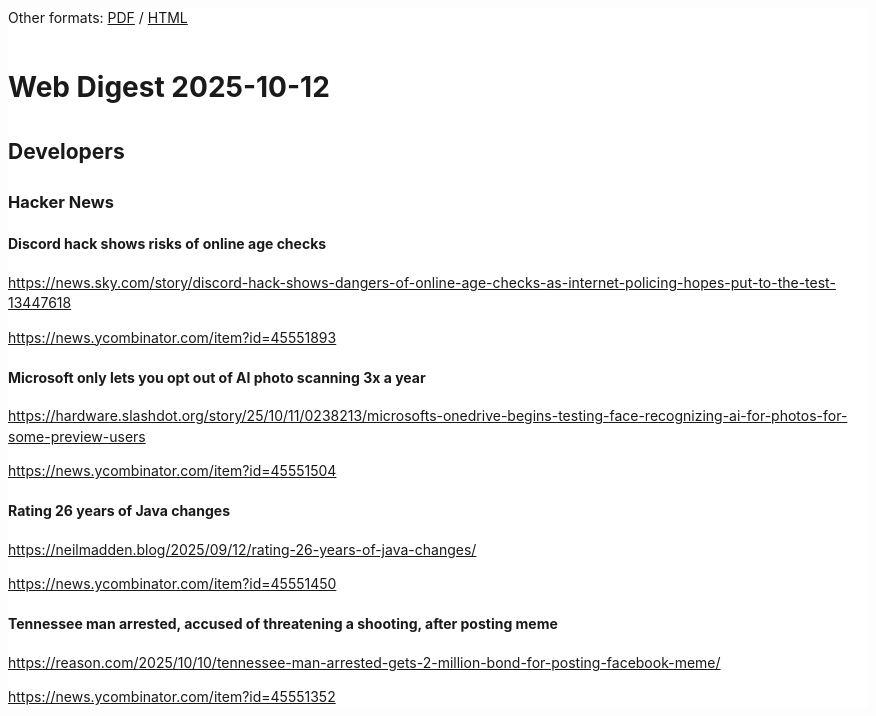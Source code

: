Other formats: [PDF](https://pub-714f8d634e8f451d9f2fe91a4debfa23.r2.dev/keep/webdigest/WebDigest-20251012.pdf--f757aa11afddbdbbe278c38551fa94f2.pdf) / [HTML](https://webdigest.pages.dev/readhtml/2025/WebDigest-20251012.html)


# Web Digest 2025-10-12


## Developers

### Hacker News

<div class="minipage">

#### Discord hack shows risks of online age checks

<span style="color: blue!80!green"><https://news.sky.com/story/discord-hack-shows-dangers-of-online-age-checks-as-internet-policing-hopes-put-to-the-test-13447618></span>

<span style="color: black!50"><https://news.ycombinator.com/item?id=45551893></span>

</div>

<div class="minipage">

#### Microsoft only lets you opt out of AI photo scanning 3x a year

<span style="color: blue!80!green"><https://hardware.slashdot.org/story/25/10/11/0238213/microsofts-onedrive-begins-testing-face-recognizing-ai-for-photos-for-some-preview-users></span>

<span style="color: black!50"><https://news.ycombinator.com/item?id=45551504></span>

</div>

<div class="minipage">

#### Rating 26 years of Java changes

<span style="color: blue!80!green"><https://neilmadden.blog/2025/09/12/rating-26-years-of-java-changes/></span>

<span style="color: black!50"><https://news.ycombinator.com/item?id=45551450></span>

</div>

<div class="minipage">

#### Tennessee man arrested, accused of threatening a shooting, after posting meme

<span style="color: blue!80!green"><https://reason.com/2025/10/10/tennessee-man-arrested-gets-2-million-bond-for-posting-facebook-meme/></span>

<span style="color: black!50"><https://news.ycombinator.com/item?id=45551352></span>

</div>
